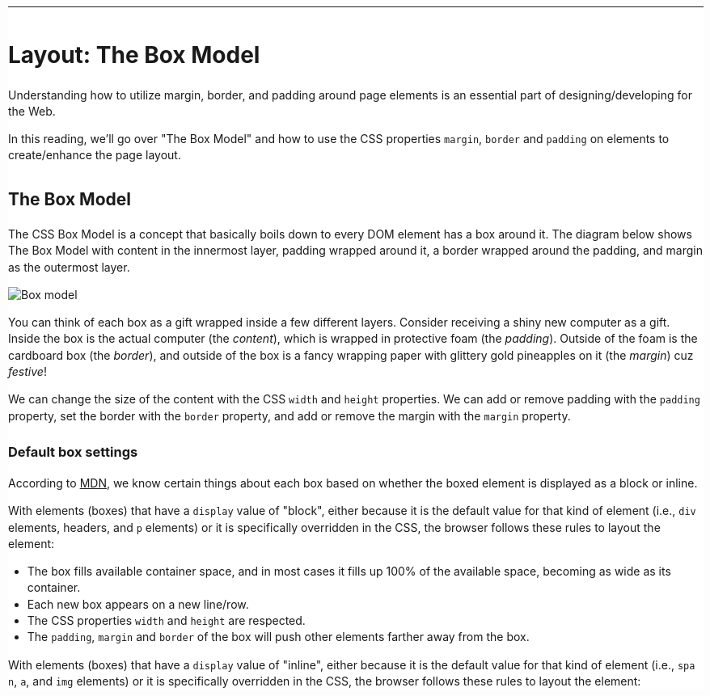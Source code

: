 ________________________________________________________________________________
# Layout: The Box Model

Understanding how to utilize margin, border, and padding around page elements
is an essential part of designing/developing for the Web.

In this reading, we’ll go over "The Box Model" and how to use the CSS
properties `margin`, `border` and `padding` on elements to create/enhance the
page layout.

## The Box Model

The CSS Box Model is a concept that basically boils down to every DOM element
has a box around it. The diagram below shows The Box Model with content in the
innermost layer, padding wrapped around it, a border wrapped around the padding,
and margin as the outermost layer.

![Box model](https://appacademy-open-assets.s3-us-west-1.amazonaws.com/Module-Responsive-Design/layout/assets/the-box-model.svg)

You can think of each box as a gift wrapped inside a few different layers.
Consider receiving a shiny new computer as a gift. Inside the box is the actual
computer (the _content_), which is wrapped in protective foam (the _padding_).
Outside of the foam is the cardboard box (the _border_), and outside of the box
is a fancy wrapping paper with glittery gold pineapples on it (the _margin_) cuz
_festive_!

We can change the size of the content with the CSS `width` and `height`
properties. We can add or remove padding with the `padding` property, set the
border with the `border` property, and add or remove the margin with the
`margin` property.

### Default box settings

According to [MDN][1], we know certain things about each box based on whether
the boxed element is displayed as a block or inline.

With elements (boxes) that have a `display` value of "block", either because it
is the default value for that kind of element (i.e., `div` elements, headers,
and `p` elements) or it is specifically overridden in the CSS, the browser
follows these rules to layout the element:

* The box fills available container space, and in most cases it fills up 100%
of the available space, becoming as wide as its container.
* Each new box appears on a new line/row.
* The CSS properties `width` and `height` are respected.
* The `padding`, `margin` and `border` of the box will push other elements
farther away from the box.

With elements (boxes) that have a `display` value of "inline", either because it
is the default value for that kind of element (i.e., `span`, `a`, and `img`
elements) or it is specifically overridden in the CSS, the browser follows these
rules to layout the element:


[1]: https://cdnjs.cloudflare.com/ajax/libs/normalize/3.0.3/normalize.min.css
[2]: https://developer.mozilla.org/en-US/docs/Web/HTML/Element/link
[1]: https://developer.mozilla.org/en-US/docs/Glossary/CSS_Selector
[2]: https://developer.mozilla.org/en-US/docs/Web/CSS/Attribute_selectors
[3]: https://developer.mozilla.org/en-US/docs/Web/CSS/Pseudo-classes
[like this]: https://codepen.io/aa-academics/pen/dyoqKyY?editors=1100
[Google Fonts]: https://fonts.google.com
[LibreOffice Writer]: https://www.libreoffice.org/discover/writer/
[serifs]: https://en.wikipedia.org/wiki/Serif
[Background Image of an Element]: https://codepen.io/aa-academics/pen/rNVZJeb?editors=1100
[reference for `text-decoration`]: https://developer.mozilla.org/en-US/docs/Web/CSS/text-decoration
[name of a color]: https://en.wikipedia.org/wiki/X11_color_names#Color_name_chart
[different applications of the box-shadow property]: https://codepen.io/aa-academics/pen/GRJXjdZ?editors=0100
[different applications of the opacity property]: https://codepen.io/aa-academics/pen/zYGJKMe?editors=0100
[1]: https://craigslist.org/
[2]: https://developer.mozilla.org/en-US/docs/Web/CSS/Pseudo-elements
[3]: https://developer.mozilla.org/en-US/docs/Web/CSS/::before
[4]: https://developer.mozilla.org/en-US/docs/Web/CSS/Pseudo-classes
[MDN CSS Reference]: https://developer.mozilla.org/en-US/docs/Web/CSS
[fetch response object]: https://developer.mozilla.org/en-US/docs/Web/API/Response
[ReadableStream]: https://developer.mozilla.org/en-US/docs/Web/API/ReadableStream
[.json()]: https://developer.mozilla.org/en-US/docs/Web/API/Body/json
[formdata]: https://developer.mozilla.org/en-US/docs/Web/API/FormData
[lesson on event delegation]: https://javascript.info/event-delegation
[event.preventDefault()]: https://developer.mozilla.org/en-US/docs/Web/API/Event/preventDefault